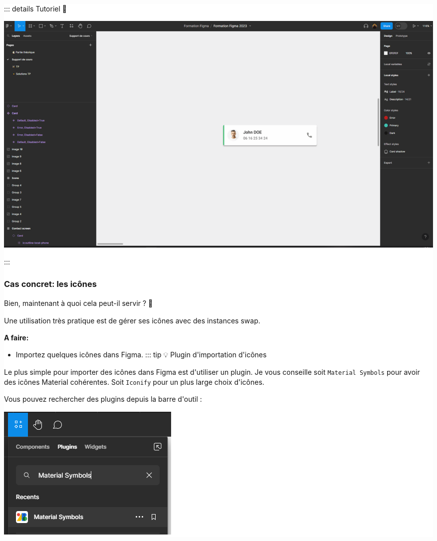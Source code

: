 ::: details Tutoriel 🎥
<p align="center"><img src="../../assets/img/figma/advanced-features/components/instance-swap.gif"></p>
:::

### Cas concret: les icônes

Bien, maintenant à quoi cela peut-il servir ? 🤔

Une utilisation très pratique est de gérer ses icônes avec des instances swap.

**A faire:**
- Importez quelques icônes dans Figma.
::: tip 💡 Plugin d'importation d'icônes

Le plus simple pour importer des icônes dans Figma est d'utiliser un plugin. Je vous conseille soit `Material Symbols` pour avoir des icônes Material cohérentes. Soit `Iconify` pour un plus large choix d'icônes.

Vous pouvez rechercher des plugins depuis la barre d'outil :

![](../../assets/img/figma/advanced-features/components/material-symbols.png)
